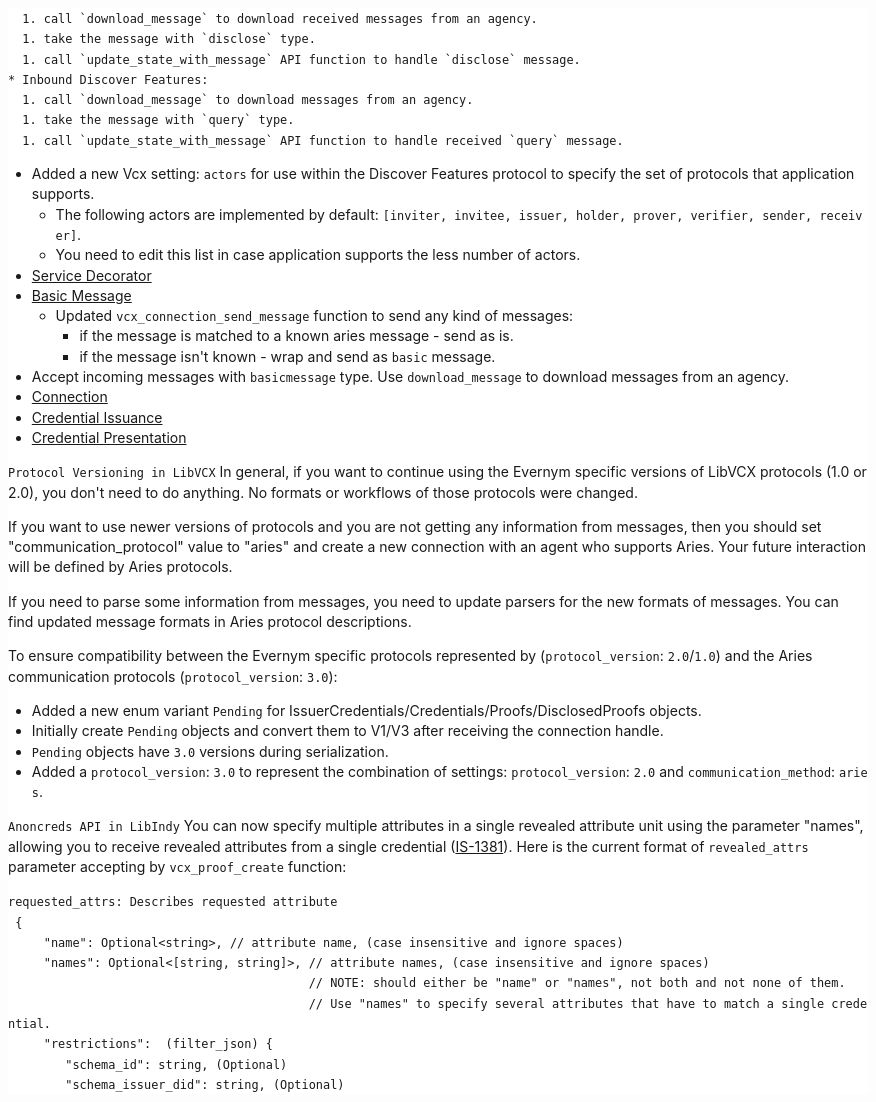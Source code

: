       1. call `download_message` to download received messages from an agency.
      1. take the message with `disclose` type.
      1. call `update_state_with_message` API function to handle `disclose` message.  
    * Inbound Discover Features:
      1. call `download_message` to download messages from an agency.
      1. take the message with `query` type.
      1. call `update_state_with_message` API function to handle received `query` message.
  * Added a new Vcx setting: `actors` for use within the Discover Features protocol to specify the set of protocols that application supports.
    * The following actors are implemented by default: `[inviter, invitee, issuer, holder, prover, verifier, sender, receiver]`.
    * You need to edit this list in case application supports the less number of actors.
* [Service Decorator](https://github.com/hyperledger/aries-rfcs/tree/master/features/0056-service-decorator)
* [Basic Message](https://github.com/hyperledger/aries-rfcs/tree/master/features/0095-basic-message)
  * Updated `vcx_connection_send_message` function to send any kind of messages:
    * if the message is matched to a known aries message - send as is.
    * if the message isn't known - wrap and send as `basic` message.
* Accept incoming messages with `basicmessage` type. Use `download_message` to download messages from an agency.
* [Connection](https://github.com/hyperledger/aries-rfcs/tree/master/features/0160-connection-protocol)
* [Credential Issuance](https://github.com/hyperledger/aries-rfcs/tree/master/features/0036-issue-credential)
* [Credential Presentation](https://github.com/hyperledger/aries-rfcs/tree/master/features/0037-present-proof)

`Protocol Versioning in LibVCX`
In general, if you want to continue using the Evernym specific versions of LibVCX protocols (1.0 or 2.0), you don't need to do anything. No formats or workflows of those protocols were changed.

If you want to use newer versions of protocols and you are not getting any information from messages, then you should set "communication_protocol" value to "aries" and create a new connection with an agent who supports Aries. Your future interaction will be defined by Aries protocols.

If you need to parse some information from messages, you need to update parsers for the new formats of messages. You can find updated message formats in Aries protocol descriptions.

To ensure compatibility between the Evernym specific protocols represented by (`protocol_version`: `2.0`/`1.0`) and the Aries communication protocols (`protocol_version`: `3.0`):
* Added a new enum variant `Pending` for IssuerCredentials/Credentials/Proofs/DisclosedProofs objects.
* Initially create `Pending` objects and convert them to V1/V3 after receiving the connection handle.
* `Pending` objects have `3.0` versions during serialization.
* Added a `protocol_version`: `3.0` to represent the combination of settings: `protocol_version`: `2.0` and `communication_method`: `aries`.

`Anoncreds API in LibIndy`
You can now specify multiple attributes in a single revealed attribute unit using the parameter "names", allowing you to receive revealed attributes from a single credential ([IS-1381](https://jira.hyperledger.org/browse/IS-1381)).
Here is the current format of `revealed_attrs` parameter accepting by `vcx_proof_create` function:
```
requested_attrs: Describes requested attribute
 {
     "name": Optional<string>, // attribute name, (case insensitive and ignore spaces)
     "names": Optional<[string, string]>, // attribute names, (case insensitive and ignore spaces)
                                          // NOTE: should either be "name" or "names", not both and not none of them.
                                          // Use "names" to specify several attributes that have to match a single credential.
     "restrictions":  (filter_json) {
        "schema_id": string, (Optional)
        "schema_issuer_did": string, (Optional)
```